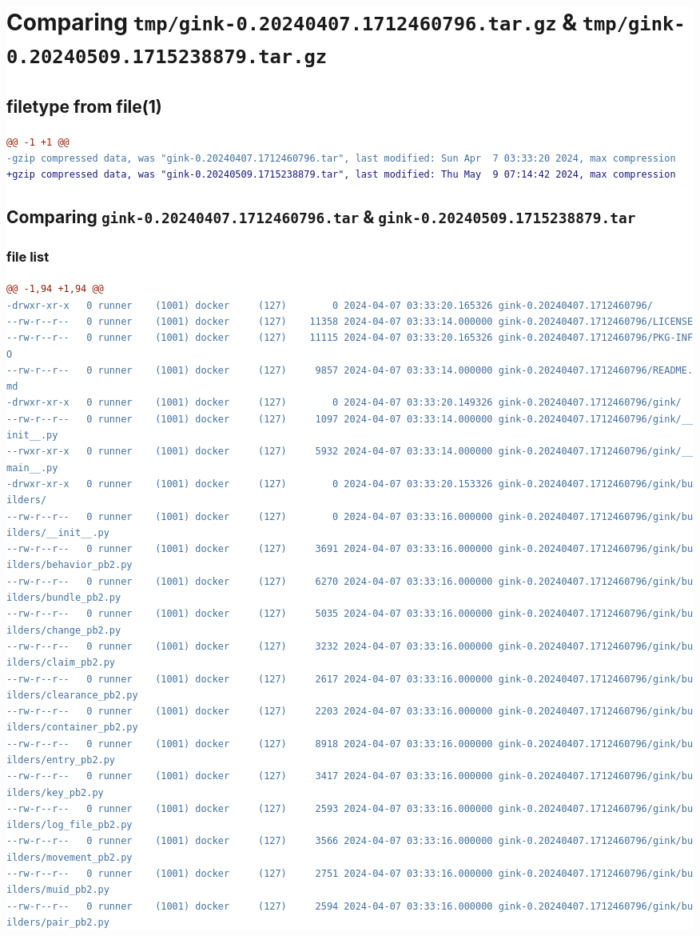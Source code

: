 # Comparing `tmp/gink-0.20240407.1712460796.tar.gz` & `tmp/gink-0.20240509.1715238879.tar.gz`

## filetype from file(1)

```diff
@@ -1 +1 @@
-gzip compressed data, was "gink-0.20240407.1712460796.tar", last modified: Sun Apr  7 03:33:20 2024, max compression
+gzip compressed data, was "gink-0.20240509.1715238879.tar", last modified: Thu May  9 07:14:42 2024, max compression
```

## Comparing `gink-0.20240407.1712460796.tar` & `gink-0.20240509.1715238879.tar`

### file list

```diff
@@ -1,94 +1,94 @@
-drwxr-xr-x   0 runner    (1001) docker     (127)        0 2024-04-07 03:33:20.165326 gink-0.20240407.1712460796/
--rw-r--r--   0 runner    (1001) docker     (127)    11358 2024-04-07 03:33:14.000000 gink-0.20240407.1712460796/LICENSE
--rw-r--r--   0 runner    (1001) docker     (127)    11115 2024-04-07 03:33:20.165326 gink-0.20240407.1712460796/PKG-INFO
--rw-r--r--   0 runner    (1001) docker     (127)     9857 2024-04-07 03:33:14.000000 gink-0.20240407.1712460796/README.md
-drwxr-xr-x   0 runner    (1001) docker     (127)        0 2024-04-07 03:33:20.149326 gink-0.20240407.1712460796/gink/
--rw-r--r--   0 runner    (1001) docker     (127)     1097 2024-04-07 03:33:14.000000 gink-0.20240407.1712460796/gink/__init__.py
--rwxr-xr-x   0 runner    (1001) docker     (127)     5932 2024-04-07 03:33:14.000000 gink-0.20240407.1712460796/gink/__main__.py
-drwxr-xr-x   0 runner    (1001) docker     (127)        0 2024-04-07 03:33:20.153326 gink-0.20240407.1712460796/gink/builders/
--rw-r--r--   0 runner    (1001) docker     (127)        0 2024-04-07 03:33:16.000000 gink-0.20240407.1712460796/gink/builders/__init__.py
--rw-r--r--   0 runner    (1001) docker     (127)     3691 2024-04-07 03:33:16.000000 gink-0.20240407.1712460796/gink/builders/behavior_pb2.py
--rw-r--r--   0 runner    (1001) docker     (127)     6270 2024-04-07 03:33:16.000000 gink-0.20240407.1712460796/gink/builders/bundle_pb2.py
--rw-r--r--   0 runner    (1001) docker     (127)     5035 2024-04-07 03:33:16.000000 gink-0.20240407.1712460796/gink/builders/change_pb2.py
--rw-r--r--   0 runner    (1001) docker     (127)     3232 2024-04-07 03:33:16.000000 gink-0.20240407.1712460796/gink/builders/claim_pb2.py
--rw-r--r--   0 runner    (1001) docker     (127)     2617 2024-04-07 03:33:16.000000 gink-0.20240407.1712460796/gink/builders/clearance_pb2.py
--rw-r--r--   0 runner    (1001) docker     (127)     2203 2024-04-07 03:33:16.000000 gink-0.20240407.1712460796/gink/builders/container_pb2.py
--rw-r--r--   0 runner    (1001) docker     (127)     8918 2024-04-07 03:33:16.000000 gink-0.20240407.1712460796/gink/builders/entry_pb2.py
--rw-r--r--   0 runner    (1001) docker     (127)     3417 2024-04-07 03:33:16.000000 gink-0.20240407.1712460796/gink/builders/key_pb2.py
--rw-r--r--   0 runner    (1001) docker     (127)     2593 2024-04-07 03:33:16.000000 gink-0.20240407.1712460796/gink/builders/log_file_pb2.py
--rw-r--r--   0 runner    (1001) docker     (127)     3566 2024-04-07 03:33:16.000000 gink-0.20240407.1712460796/gink/builders/movement_pb2.py
--rw-r--r--   0 runner    (1001) docker     (127)     2751 2024-04-07 03:33:16.000000 gink-0.20240407.1712460796/gink/builders/muid_pb2.py
--rw-r--r--   0 runner    (1001) docker     (127)     2594 2024-04-07 03:33:16.000000 gink-0.20240407.1712460796/gink/builders/pair_pb2.py
```